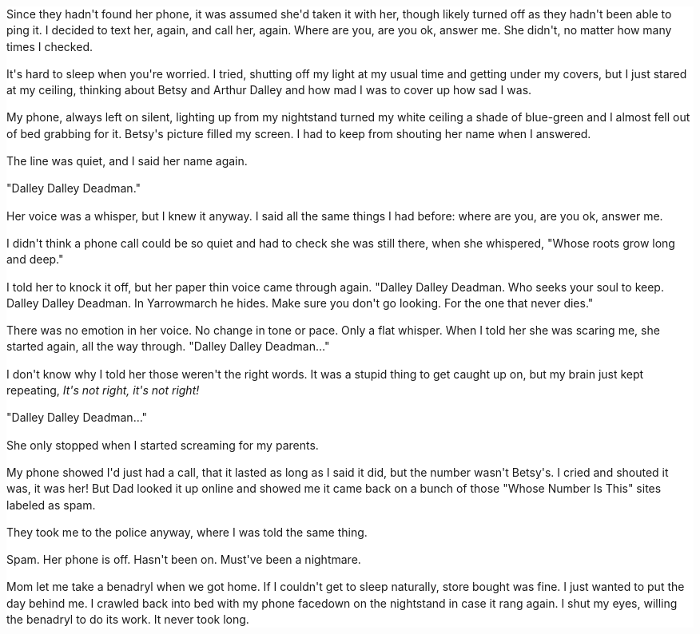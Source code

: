 
Since they hadn't found her phone, it was assumed she'd taken it with her, though likely turned off as they hadn't been able to ping it. I decided to text her, again, and call her, again. Where are you, are you ok, answer me. She didn't, no matter how many times I checked. 


It's hard to sleep when you're worried. I tried, shutting off my light at my usual time and getting under my covers, but I just stared at my ceiling, thinking about Betsy and Arthur Dalley and how mad I was to cover up how sad I was. 


My phone, always left on silent, lighting up from my nightstand turned my white ceiling a shade of blue-green and I almost fell out of bed grabbing for it. Betsy's picture filled my screen. I had to keep from shouting her name when I answered. 


The line was quiet, and I said her name again.


"Dalley Dalley Deadman." 


Her voice was a whisper, but I knew it anyway. I said all the same things I had before: where are you, are you ok, answer me. 


I didn't think a phone call could be so quiet and had to check she was still there, when she whispered, "Whose roots grow long and deep."


I told her to knock it off, but her paper thin voice came through again. "Dalley Dalley Deadman. Who seeks your soul to keep. Dalley Dalley Deadman. In Yarrowmarch he hides. Make sure you don't go looking. For the one that never dies."


There was no emotion in her voice. No change in tone or pace. Only a flat whisper. When I told her she was scaring me, she started again, all the way through. "Dalley Dalley Deadman…"


I don't know why I told her those weren't the right words. It was a stupid thing to get caught up on, but my brain just kept repeating, *It's not right, it's not right!*


"Dalley Dalley Deadman…"


She only stopped when I started screaming for my parents. 


My phone showed I'd just had a call, that it lasted as long as I said it did, but the number wasn't Betsy's. I cried and shouted it was, it was her! But Dad looked it up online and showed me it came back on a bunch of those "Whose Number Is This" sites labeled as spam.


They took me to the police anyway, where I was told the same thing.


Spam. Her phone is off. Hasn't been on. Must've been a nightmare. 


Mom let me take a benadryl when we got home. If I couldn't get to sleep naturally, store bought was fine. I just wanted to put the day behind me. I crawled back into bed with my phone facedown on the nightstand in case it rang again. I shut my eyes, willing the benadryl to do its work. It never took long.

